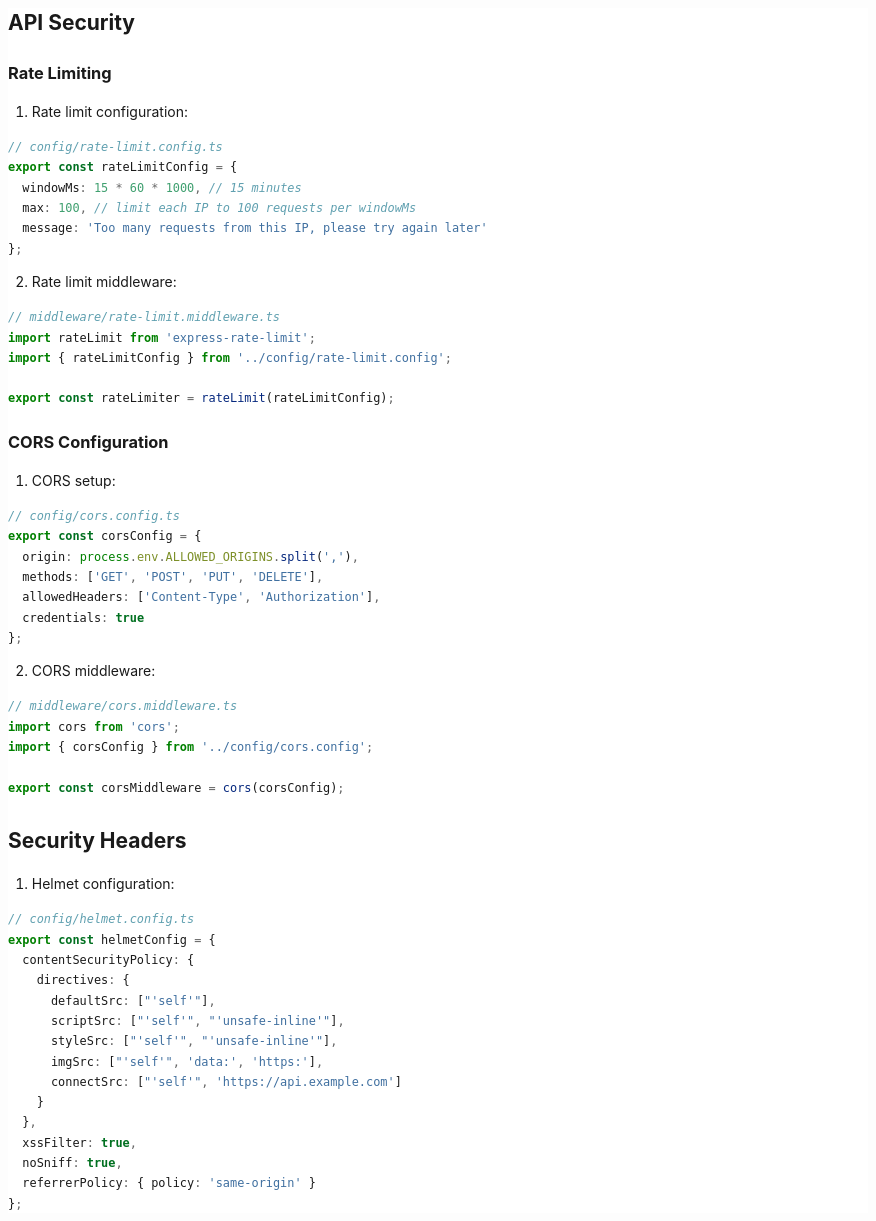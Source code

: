 ## API Security

### Rate Limiting

1. Rate limit configuration:
```typescript
// config/rate-limit.config.ts
export const rateLimitConfig = {
  windowMs: 15 * 60 * 1000, // 15 minutes
  max: 100, // limit each IP to 100 requests per windowMs
  message: 'Too many requests from this IP, please try again later'
};
```

2. Rate limit middleware:
```typescript
// middleware/rate-limit.middleware.ts
import rateLimit from 'express-rate-limit';
import { rateLimitConfig } from '../config/rate-limit.config';

export const rateLimiter = rateLimit(rateLimitConfig);
```

### CORS Configuration

1. CORS setup:
```typescript
// config/cors.config.ts
export const corsConfig = {
  origin: process.env.ALLOWED_ORIGINS.split(','),
  methods: ['GET', 'POST', 'PUT', 'DELETE'],
  allowedHeaders: ['Content-Type', 'Authorization'],
  credentials: true
};
```

2. CORS middleware:
```typescript
// middleware/cors.middleware.ts
import cors from 'cors';
import { corsConfig } from '../config/cors.config';

export const corsMiddleware = cors(corsConfig);
```

## Security Headers

1. Helmet configuration:
```typescript
// config/helmet.config.ts
export const helmetConfig = {
  contentSecurityPolicy: {
    directives: {
      defaultSrc: ["'self'"],
      scriptSrc: ["'self'", "'unsafe-inline'"],
      styleSrc: ["'self'", "'unsafe-inline'"],
      imgSrc: ["'self'", 'data:', 'https:'],
      connectSrc: ["'self'", 'https://api.example.com']
    }
  },
  xssFilter: true,
  noSniff: true,
  referrerPolicy: { policy: 'same-origin' }
};
```
